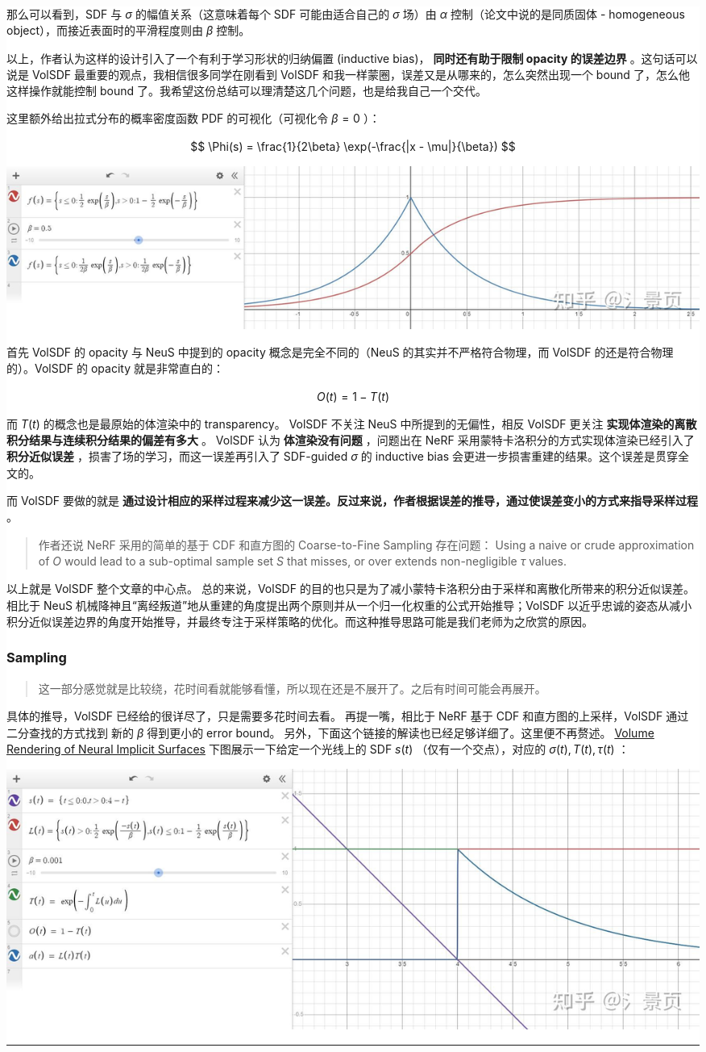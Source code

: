 那么可以看到，SDF 与  $\sigma$  的幅值关系（这意味着每个 SDF 可能由适合自己的  $\sigma$  场）由  $\alpha$  控制（论文中说的是同质固体 - homogeneous object），而接近表面时的平滑程度则由  $\beta$  控制。

以上，作者认为这样的设计引入了一个有利于学习形状的归纳偏置 (inductive bias)， **同时还有助于限制 opacity 的误差边界** 。这句话可以说是 VolSDF 最重要的观点，我相信很多同学在刚看到 VolSDF 和我一样蒙圈，误差又是从哪来的，怎么突然出现一个 bound 了，怎么他这样操作就能控制 bound 了。我希望这份总结可以理清楚这几个问题，也是给我自己一个交代。

这里额外给出拉式分布的概率密度函数 PDF 的可视化（可视化令  $\beta = 0$  ）：

$$  \Phi(s) = \frac{1}{2\beta} \exp(-\frac{|x - \mu|}{\beta}) $$

![](zhimg.com/v2-87393d59b588fce8d4e614e7c2974a11_r.jpg)

首先 VolSDF 的 opacity 与 NeuS 中提到的 opacity 概念是完全不同的（NeuS 的其实并不严格符合物理，而 VolSDF 的还是符合物理的）。VolSDF 的 opacity 就是非常直白的：

$$  O(t) = 1 - T(t) $$

而  $T(t)$  的概念也是最原始的体渲染中的 transparency。 VolSDF 不关注 NeuS 中所提到的无偏性，相反 VolSDF 更关注 **实现体渲染的离散积分结果与连续积分结果的偏差有多大** 。 VolSDF 认为 **体渲染没有问题** ，问题出在 NeRF 采用蒙特卡洛积分的方式实现体渲染已经引入了 **积分近似误差** ，损害了场的学习，而这一误差再引入了 SDF-guided  $\sigma$  的 inductive bias 会更进一步损害重建的结果。这个误差是贯穿全文的。

而 VolSDF 要做的就是  **通过设计相应的采样过程来减少这一误差。反过来说，作者根据误差的推导，通过使误差变小的方式来指导采样过程** 。

> 作者还说 NeRF 采用的简单的基于 CDF 和直方图的 Coarse-to-Fine Sampling 存在问题： Using a naive or crude approximation of  $O$  would lead to a sub-optimal sample set  $S$  that misses, or over extends non-negligible  $\tau$  values.

以上就是 VolSDF 整个文章的中心点。 总的来说，VolSDF 的目的也只是为了减小蒙特卡洛积分由于采样和离散化所带来的积分近似误差。相比于 NeuS 机械降神且“离经叛道”地从重建的角度提出两个原则并从一个归一化权重的公式开始推导；VolSDF 以近乎忠诚的姿态从减小积分近似误差边界的角度开始推导，并最终专注于采样策略的优化。而这种推导思路可能是我们老师为之欣赏的原因。

### Sampling

> 这一部分感觉就是比较绕，花时间看就能够看懂，所以现在还是不展开了。之后有时间可能会再展开。

具体的推导，VolSDF 已经给的很详尽了，只是需要多花时间去看。 再提一嘴，相比于 NeRF 基于 CDF 和直方图的上采样，VolSDF 通过二分查找的方式找到 新的  $\beta$  得到更小的 error bound。 另外，下面这个链接的解读也已经足够详细了。这里便不再赘述。 
[Volume Rendering of Neural Implicit Surfaces](https://longtimenohack.com/posts/paper_reading/2021_yariv_volume/)
下图展示一下给定一个光线上的 SDF  $s(t)$  （仅有一个交点），对应的  $\sigma(t), T(t), \tau(t)$  ： 

![](zhimg.com/v2-3c42507f0bcfd07c798722ed03bf0808_r.jpg)
<hr/>